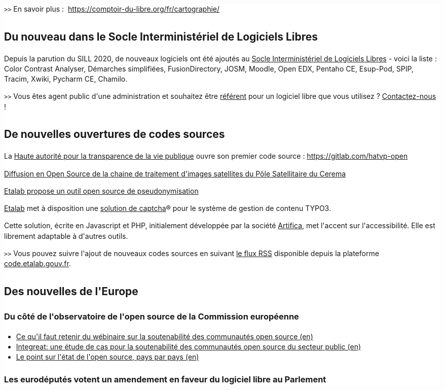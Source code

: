 `>>` En savoir plus :  <https://comptoir-du-libre.org/fr/cartographie/>

## Du nouveau dans le Socle Interministériel de Logiciels Libres

Depuis la parution du SILL 2020, de nouveaux logiciels ont été ajoutés au [Socle Interministériel de Logiciels Libres](https://sill.etalab.gouv.fr/fr/software) - voici la liste : Color Contrast Analyser, Démarches simplifiées, FusionDirectory, JOSM, Moodle, Open EDX, Pentaho CE, Esup-Pod, SPIP, Tracim, Xwiki, Pycharm CE, Chamilo.

`>>` Vous êtes agent public d'une administration et souhaitez être [référent](https://disic.github.io/sill/index.html) pour un logiciel libre que vous utilisez ?  [Contactez-nous](https://sill.etalab.gouv.fr/fr/contact) !

## De nouvelles ouvertures de codes sources

La [Haute autorité pour la transparence de la vie publique](https://www.hatvp.fr/) ouvre son premier code source : <https://gitlab.com/hatvp-open>

[Diffusion en Open Source de la chaine de traitement d'images satellites du Pôle Satellitaire du Cerema](https://www.cerema.fr/fr/actualites/diffusion-open-source-chaine-traitement-images-satellites-du)

[Etalab propose un outil open source de pseudonymisation](https://www.nextinpact.com/brief/etalab-propose-un-outil-open-source-de-pseudonymisation-12659.htm)

[Etalab](https://www.etalab.gouv.fr/) met à disposition une [solution de captcha](https://github.com/etalab/tchatcha)® pour le système de gestion de contenu TYPO3.

Cette solution, écrite en Javascript et PHP, initialement développée par la société [Artifica](https://www.artifica.fr), met l'accent sur l'accessibilité.  Elle est librement adaptable à d'autres outils.

`>>` Vous pouvez suivre l'ajout de nouveaux codes sources en suivant [le flux RSS](https://code.etalab.gouv.fr/latest.xml) disponible depuis la plateforme [code.etalab.gouv.fr](https://code.etalab.gouv.fr).

## Des nouvelles de l'Europe

### Du côté de l'observatoire de l'open source de la Commission européenne

-   [Ce qu'il faut retenir du wébinaire sur la soutenabilité des communautés open source (en)](https://joinup.ec.europa.eu/collection/open-source-observatory-osor/news/sustainability-guidelines-webinar-takeaways)
-   [Integreat: une étude de cas pour la soutenabilité des communautés open source du secteur public (en)](https://joinup.ec.europa.eu/collection/open-source-observatory-osor/document/integreat-case-studies-sustainability-public-sector-open-source-communities)
-   [Le point sur l'état de l'open source, pays par pays (en)](https://joinup.ec.europa.eu/collection/open-source-observatory-osor/open-source-software-country-intelligence)

### Les eurodéputés votent un amendement en faveur du logiciel libre au Parlement
